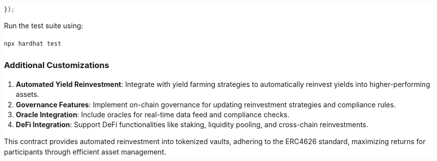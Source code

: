 ```javascript
});
```

Run the test suite using:

```bash
npx hardhat test
```

### Additional Customizations

1. **Automated Yield Reinvestment**: Integrate with yield farming strategies to automatically reinvest yields into higher-performing assets.
2. **Governance Features**: Implement on-chain governance for updating reinvestment strategies and compliance rules.
3. **Oracle Integration**: Include oracles for real-time data feed and compliance checks.
4. **DeFi Integration**: Support DeFi functionalities like staking, liquidity pooling, and cross-chain reinvestments.

This contract provides automated reinvestment into tokenized vaults, adhering to the ERC4626 standard, maximizing returns for participants through efficient asset management.